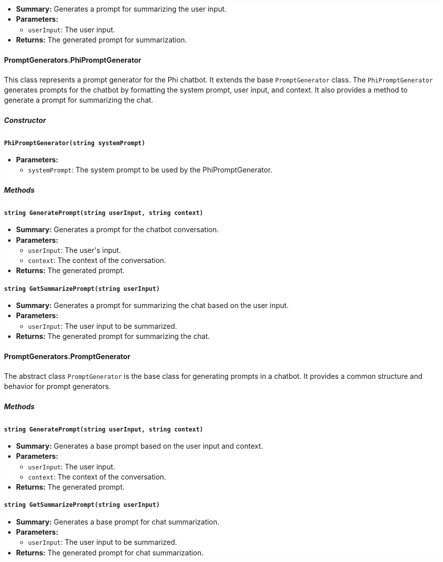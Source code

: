 - **Summary:** Generates a prompt for summarizing the user input.
- **Parameters:**
  - `userInput`: The user input.
- **Returns:** The generated prompt for summarization.

#### PromptGenerators.PhiPromptGenerator

This class represents a prompt generator for the Phi chatbot. It extends the base `PromptGenerator` class. The `PhiPromptGenerator` generates prompts for the chatbot by formatting the system prompt, user input, and context. It also provides a method to generate a prompt for summarizing the chat.

##### Constructor

**`PhiPromptGenerator(string systemPrompt)`**

- **Parameters:**
  - `systemPrompt`: The system prompt to be used by the PhiPromptGenerator.

##### Methods

**`string GeneratePrompt(string userInput, string context)`**

- **Summary:** Generates a prompt for the chatbot conversation.
- **Parameters:**
  - `userInput`: The user's input.
  - `context`: The context of the conversation.
- **Returns:** The generated prompt.

**`string GetSummarizePrompt(string userInput)`**

- **Summary:** Generates a prompt for summarizing the chat based on the user input.
- **Parameters:**
  - `userInput`: The user input to be summarized.
- **Returns:** The generated prompt for summarizing the chat.

#### PromptGenerators.PromptGenerator

The abstract class `PromptGenerator` is the base class for generating prompts in a chatbot. It provides a common structure and behavior for prompt generators.

##### Methods

**`string GeneratePrompt(string userInput, string context)`**

- **Summary:** Generates a base prompt based on the user input and context.
- **Parameters:**
  - `userInput`: The user input.
  - `context`: The context of the conversation.
- **Returns:** The generated prompt.

**`string GetSummarizePrompt(string userInput)`**

- **Summary:** Generates a base prompt for chat summarization.
- **Parameters:**
  - `userInput`: The user input to be summarized.
- **Returns:** The generated prompt for chat summarization.
